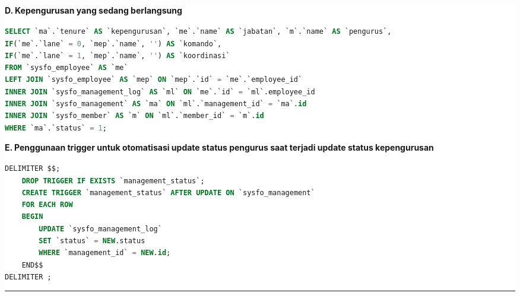 **D. Kepengurusan yang sedang berlangsung**
```sql
SELECT `ma`.`tenure` AS `kepengurusan`, `me`.`name` AS `jabatan`, `m`.`name` AS `pengurus`,
IF(`me`.`lane` = 0, `mep`.`name`, '') AS `komando`,
IF(`me`.`lane` = 1, `mep`.`name`, '') AS `koordinasi`
FROM `sysfo_employee` AS `me`
LEFT JOIN `sysfo_employee` AS `mep` ON `mep`.`id` = `me`.`employee_id`
INNER JOIN `sysfo_management_log` AS `ml` ON `me`.`id` = `ml`.employee_id
INNER JOIN `sysfo_management` AS `ma` ON `ml`.`management_id` = `ma`.id
INNER JOIN `sysfo_member` AS `m` ON `ml`.`member_id` = `m`.id
WHERE `ma`.`status` = 1;
```

**E. Penggunaan trigger untuk otomatisasi update status pengurus saat terjadi update status kepengurusan**
```sql
DELIMITER $$;
    DROP TRIGGER IF EXISTS `management_status`;
    CREATE TRIGGER `management_status` AFTER UPDATE ON `sysfo_management`
    FOR EACH ROW
    BEGIN
        UPDATE `sysfo_management_log`
        SET `status` = NEW.status
        WHERE `management_id` = NEW.id;
    END$$
DELIMITER ;
```
---

